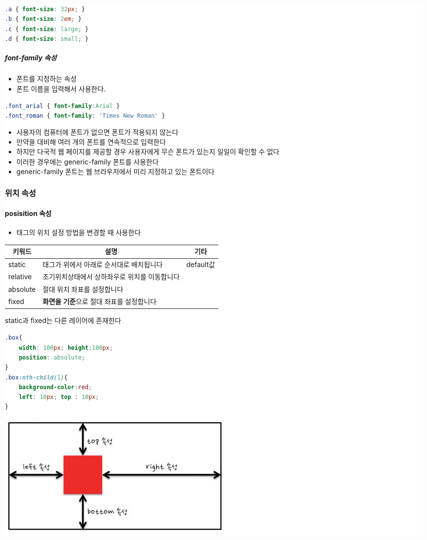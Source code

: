 ```css
.a { font-size: 32px; }
.b { font-size: 2em; }
.c { font-size: large; }
.d { font-size: small; }
```

##### font-family 속성
- 폰트를 지정하는 속성
- 폰트 이름을 입력해서 사용한다.

```css
.font_arial { font-family:Arial }
.font_roman { font-family: 'Times New Roman' }
```

- 사용자의 컴퓨터에 폰트가 없으면 폰트가 적용되지 않는다
- 만약을 대비해 여러 개의 폰트를 연속적으로 입력한다
- 하지만 다국적 웹 페이지를 제공할 경우 사용자에게 무슨 폰트가 있는지 일일이 확인할 수 없다
- 이러한 경우에는 generic-family 폰트를 사용한다
- generic-family 폰트는 웹 브라우저에서 미리 지정하고 있는 폰트이다

### 위치 속성
#### posisition 속성
- 태그의 위치 설정 방법을 변경할 때 사용한다

|키워드|설명|기타|
|---|---|---|
|static|태그가 위에서 아래로 순서대로 배치됩니다|default값|
|relative|초기위치상태에서 상하좌우로 위치를 이동합니다|
|absolute|절대 위치 좌표를 설정합니다|
|fixed|**화면을 기준**으로 절대 좌표를 설정합니다|

static과 fixed는 다른 레이어에 존재한다

```css
.box{
    width: 100px; height:100px;
    position: absolute;
}
.box:nth-child(1){
    background-color:red;
    left: 10px; top : 10px;
}
```
![position attribute](./img/css_position.png)
